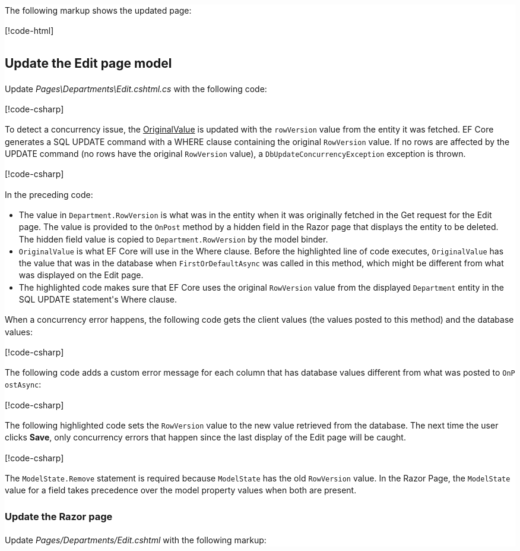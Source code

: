The following markup shows the updated page:

[!code-html[](intro/samples/cu30/Pages/Departments/Index.cshtml?highlight=5,8,29,47,50)]

## Update the Edit page model

Update *Pages\Departments\Edit.cshtml.cs* with the following code:

[!code-csharp[](intro/samples/cu30/Pages/Departments/Edit.cshtml.cs?name=snippet)]

To detect a concurrency issue, the [OriginalValue](/dotnet/api/microsoft.entityframeworkcore.changetracking.propertyentry.originalvalue?view=efcore-2.0#Microsoft_EntityFrameworkCore_ChangeTracking_PropertyEntry_OriginalValue) is updated with the `rowVersion` value from the entity it was fetched. EF Core generates a SQL UPDATE command with a WHERE clause containing the original `RowVersion` value. If no rows are affected by the UPDATE command (no rows have the original `RowVersion` value), a `DbUpdateConcurrencyException` exception is thrown.

[!code-csharp[](intro/samples/cu30/Pages/Departments/Edit.cshtml.cs?name=snippet_rv&highlight=24-25)]

In the preceding code:

* The value in `Department.RowVersion` is what was in the entity when it was originally fetched in the Get request for the Edit page. The value is provided to the `OnPost` method by a hidden field in the Razor page that displays the entity to be deleted. The hidden field value is copied to `Department.RowVersion` by the model binder.
* `OriginalValue` is what EF Core will use in the Where clause. Before the highlighted line of code executes, `OriginalValue` has the value that was in the database when `FirstOrDefaultAsync` was called in this method, which might be different from what was displayed on the Edit page.
* The highlighted code makes sure that EF Core uses the original `RowVersion` value from the displayed `Department` entity in the SQL UPDATE statement's Where clause.

When a concurrency error happens, the following code gets the client values (the values posted to this method) and the database values:

[!code-csharp[](intro/samples/cu30/Pages/Departments/Edit.cshtml.cs?name=snippet_try&highlight=9,18)]

The following code adds a custom error message for each column that has database values different from what was posted to `OnPostAsync`:

[!code-csharp[](intro/samples/cu30/Pages/Departments/Edit.cshtml.cs?name=snippet_err)]

The following highlighted code sets the `RowVersion` value to the new value retrieved from the database. The next time the user clicks **Save**, only concurrency errors that happen since the last display of the Edit page will be caught.

[!code-csharp[](intro/samples/cu30/Pages/Departments/Edit.cshtml.cs?name=snippet_try&highlight=23)]

The `ModelState.Remove` statement is required because `ModelState` has the old `RowVersion` value. In the Razor Page, the `ModelState` value for a field takes precedence over the model property values when both are present.

### Update the Razor page

Update *Pages/Departments/Edit.cshtml* with the following markup:
